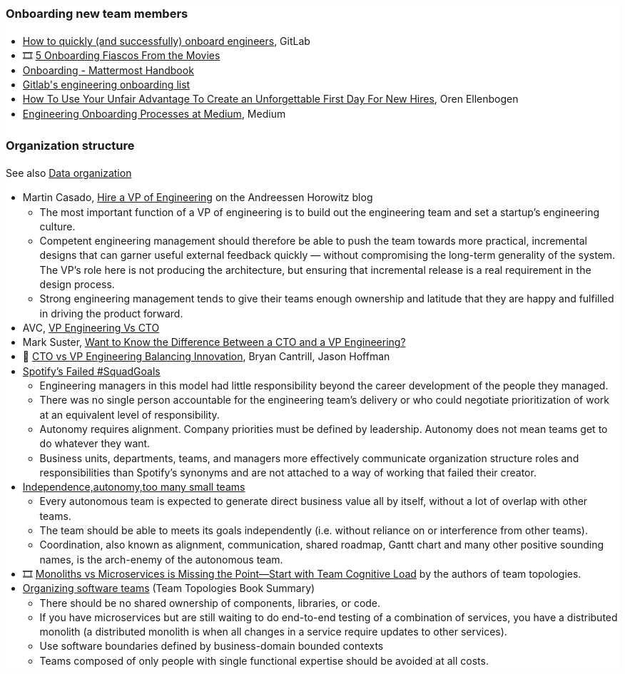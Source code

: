 ### Onboarding new team members

- [How to quickly (and successfully) onboard engineers](https://about.gitlab.com/blog/2022/07/21/quickly-onboarding-engineers-successfully/), GitLab
- 🎞 [5 Onboarding Fiascos From the Movies](https://business.linkedin.com/talent-solutions/blog/recruiting-humor-and-fun/2016/the-worst-new-hire-first-days-in-movies-that-you-should-never-let-happen-in-your-company)
- [Onboarding - Mattermost Handbook](https://handbook.mattermost.com/operations/workplace/people/working-at-mattermost/onboarding)
- [Gitlab's engineering onboarding list](https://gitlab.com/gitlab-com/people-group/people-operations/employment-templates/blob/master/.gitlab/issue_templates/onboarding.md)
- [How To Use Your Unfair Advantage To Create an Unforgettable First Day For New Hires](https://lnbogen.com/2013/04/11/how-to-use-your-unfair-advantage-to-create-an-unforgettable-first-day-for-new-hires/), Oren Ellenbogen
- [Engineering Onboarding Processes at Medium](https://medium.engineering/engineering-onboarding-processes-at-medium-368095116ac3), Medium

### Organization structure

See also [Data organization](#data-organization)

- Martin Casado, [Hire a VP of Engineering](https://a16z.com/2017/05/26/hiring-vp-engineering-why-what/) on the Andreessen Horowitz blog
  - The most important function of a VP of engineering is to build out the engineering team and set a startup’s engineering culture.
  - Competent engineering management should therefore be able to push the team towards more practical, incremental designs that can garner useful external feedback quickly — without compromising the long-term generality of the system. The VP’s role here is not producing the architecture, but ensuring that incremental release is a real requirement in the design process.
  - Strong engineering management tends to give their teams enough ownership and latitude that they are happy and fulfilled in driving the product forward.
- AVC, [VP Engineering Vs CTO](https://avc.com/2011/10/vp-engineering-vs-cto/)
- Mark Suster, [Want to Know the Difference Between a CTO and a VP Engineering?](https://bothsidesofthetable.com/want-to-know-the-difference-between-a-cto-and-a-vp-engineering-4fc3750c596b#.gw)
- 🎤 [CTO vs VP Engineering Balancing Innovation](https://www.slideshare.net/bcantrill/cto-vs-vp-of-engineering), Bryan Cantrill, Jason Hoffman
- [Spotify’s Failed #SquadGoals](https://www.jeremiahlee.com/posts/failed-squad-goals/)
  - Engineering managers in this model had little responsibility beyond the career development of the people they managed.
  - There was no single person accountable for the engineering team’s delivery or who could negotiate prioritization of work at an equivalent level of responsibility.
  - Autonomy requires alignment. Company priorities must be defined by leadership. Autonomy does not mean teams get to do whatever they want.
  - Business units, departments, teams, and managers more effectively communicate organization structure roles and responsibilities than Spotify’s synonyms and are not attached to a way of working that failed their creator.
- [Independence,autonomy,too many small teams](https://kislayverma.com/organizations/independence-autonomy-and-too-many-small-teams/)
  - Every autonomous team is expected to generate direct business value all by itself, without a lot of overlap with other teams.
  - The team should be able to meets its goals independently (i.e. without reliance on or interference from other teams).
  - Coordination, also known as alignment, communication, shared roadmap, Gantt chart and many other positive sounding names, is the arch-enemy of the autonomous team.
- 🎞 [Monoliths vs Microservices is Missing the Point—Start with Team Cognitive Load](https://www.youtube.com/watch?v=haejb5rzKsM&ab_channel=ITRevolution) by the authors of team topologies.
- [Organizing software teams](https://medium.com/swlh/how-to-structure-teams-for-building-better-software-products-91e4dea021d) (Team Topologies Book Summary)
  - There should be no shared ownership of components, libraries, or code.
  - If you have microservices but are still waiting to do end-to-end testing of a combination of services, you have a distributed monolith (a distributed monolith is when all changes in a service require updates to other services).
  - Use software boundaries defined by business-domain bounded contexts
  - Teams composed of only people with single functional expertise should be avoided at all costs.
